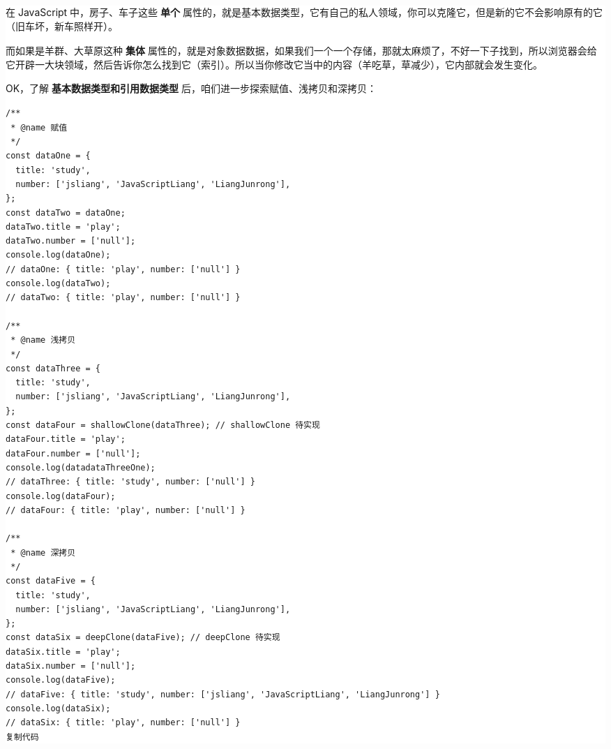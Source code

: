 在 JavaScript 中，房子、车子这些 **单个** 属性的，就是基本数据类型，它有自己的私人领域，你可以克隆它，但是新的它不会影响原有的它（旧车坏，新车照样开）。

而如果是羊群、大草原这种 **集体** 属性的，就是对象数据数据，如果我们一个一个存储，那就太麻烦了，不好一下子找到，所以浏览器会给它开辟一大块领域，然后告诉你怎么找到它（索引）。所以当你修改它当中的内容（羊吃草，草减少），它内部就会发生变化。

OK，了解 **基本数据类型和引用数据类型** 后，咱们进一步探索赋值、浅拷贝和深拷贝：

```
/**
 * @name 赋值
 */
const dataOne = {
  title: 'study',
  number: ['jsliang', 'JavaScriptLiang', 'LiangJunrong'],
};
const dataTwo = dataOne;
dataTwo.title = 'play';
dataTwo.number = ['null'];
console.log(dataOne);
// dataOne: { title: 'play', number: ['null'] }
console.log(dataTwo);
// dataTwo: { title: 'play', number: ['null'] }

/**
 * @name 浅拷贝
 */
const dataThree = {
  title: 'study',
  number: ['jsliang', 'JavaScriptLiang', 'LiangJunrong'],
};
const dataFour = shallowClone(dataThree); // shallowClone 待实现
dataFour.title = 'play';
dataFour.number = ['null'];
console.log(datadataThreeOne);
// dataThree: { title: 'study', number: ['null'] }
console.log(dataFour);
// dataFour: { title: 'play', number: ['null'] }

/**
 * @name 深拷贝
 */
const dataFive = {
  title: 'study',
  number: ['jsliang', 'JavaScriptLiang', 'LiangJunrong'],
};
const dataSix = deepClone(dataFive); // deepClone 待实现
dataSix.title = 'play';
dataSix.number = ['null'];
console.log(dataFive);
// dataFive: { title: 'study', number: ['jsliang', 'JavaScriptLiang', 'LiangJunrong'] }
console.log(dataSix);
// dataSix: { title: 'play', number: ['null'] }
复制代码
```
